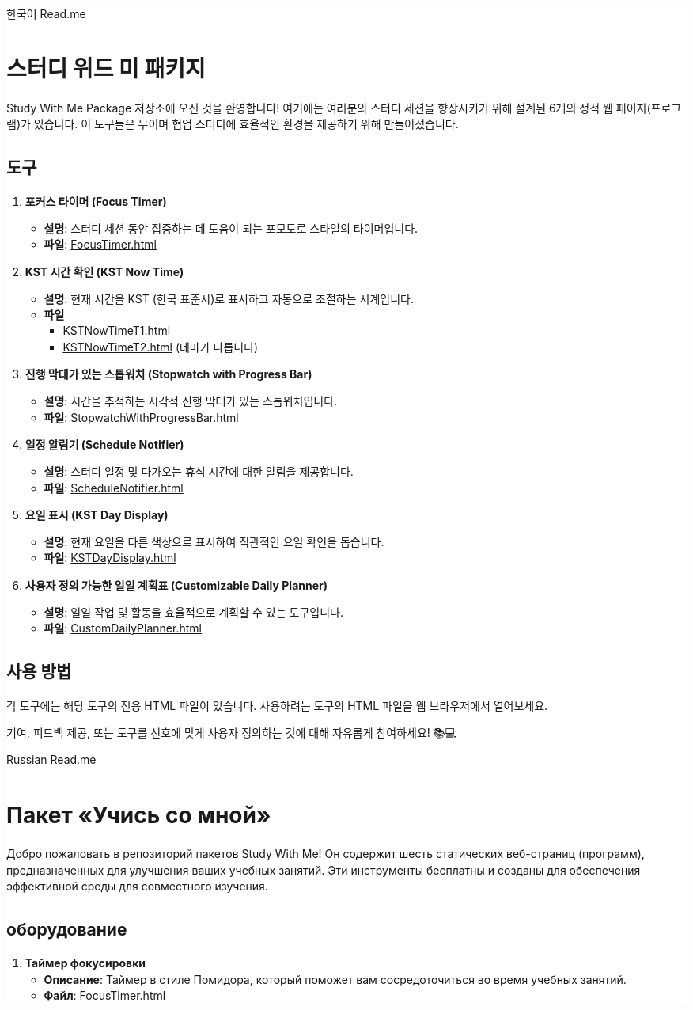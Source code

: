 한국어 Read.me

# 스터디 위드 미 패키지

Study With Me Package 저장소에 오신 것을 환영합니다! 여기에는 여러분의 스터디 세션을 향상시키기 위해 설계된 6개의 정적 웹 페이지(프로그램)가 있습니다. 이 도구들은 무이며 협업 스터디에 효율적인 환경을 제공하기 위해 만들어졌습니다.

## 도구

1. **포커스 타이머 (Focus Timer)**
   - **설명**: 스터디 세션 동안 집중하는 데 도움이 되는 포모도로 스타일의 타이머입니다.
   - **파일**: [FocusTimer.html](./FocusTimer.html)

2. **KST 시간 확인 (KST Now Time)**
   - **설명**: 현재 시간을 KST (한국 표준시)로 표시하고 자동으로 조절하는 시계입니다.
   - **파일**
     - [KSTNowTimeT1.html](./KSTNowTimeT1.html)
     - [KSTNowTimeT2.html](./KSTNowTimeT2.html) (테마가 다릅니다)

3. **진행 막대가 있는 스톱워치 (Stopwatch with Progress Bar)**
   - **설명**: 시간을 추적하는 시각적 진행 막대가 있는 스톱워치입니다.
   - **파일**: [StopwatchWithProgressBar.html](./StopwatchWithProgressBar.html)

4. **일정 알림기 (Schedule Notifier)**
   - **설명**: 스터디 일정 및 다가오는 휴식 시간에 대한 알림을 제공합니다.
   - **파일**: [ScheduleNotifier.html](./ScheduleNotifier.html)

5. **요일 표시 (KST Day Display)**
   - **설명**: 현재 요일을 다른 색상으로 표시하여 직관적인 요일 확인을 돕습니다.
   - **파일**: [KSTDayDisplay.html](./KSTDayDisplay.html)

6. **사용자 정의 가능한 일일 계획표 (Customizable Daily Planner)**
   - **설명**: 일일 작업 및 활동을 효율적으로 계획할 수 있는 도구입니다.
   - **파일**: [CustomDailyPlanner.html](./CustomDailyPlanner.html)

## 사용 방법
각 도구에는 해당 도구의 전용 HTML 파일이 있습니다. 사용하려는 도구의 HTML 파일을 웹 브라우저에서 열어보세요.

기여, 피드백 제공, 또는 도구를 선호에 맞게 사용자 정의하는 것에 대해 자유롭게 참여하세요! 📚💻


Russian Read.me

# Пакет «Учись со мной»

Добро пожаловать в репозиторий пакетов Study With Me! Он содержит шесть статических веб-страниц (программ), предназначенных для улучшения ваших учебных занятий. Эти инструменты бесплатны и созданы для обеспечения эффективной среды для совместного изучения.

## оборудование

1. **Таймер фокусировки**
     - **Описание**: Таймер в стиле Помидора, который поможет вам сосредоточиться во время учебных занятий.
     - **Файл**: [FocusTimer.html](./FocusTimer.html)
